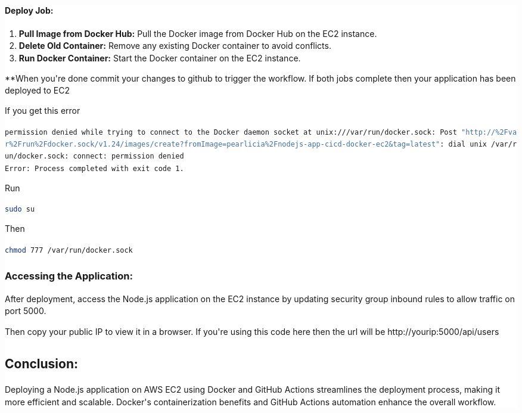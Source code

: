 #### Deploy Job:

1. **Pull Image from Docker Hub:** Pull the Docker image from Docker Hub on the EC2 instance.
2. **Delete Old Container:** Remove any existing Docker container to avoid conflicts.
3. **Run Docker Container:** Start the Docker container on the EC2 instance.

**When you're done commit your changes to github to trigger the workflow. If 
both jobs complete then your application has been deployed to EC2

If you get this error 
```bash
permission denied while trying to connect to the Docker daemon socket at unix:///var/run/docker.sock: Post "http://%2Fvar%2Frun%2Fdocker.sock/v1.24/images/create?fromImage=pearlicia%2Fnodejs-app-cicd-docker-ec2&tag=latest": dial unix /var/run/docker.sock: connect: permission denied
Error: Process completed with exit code 1.
```

Run
```bash
sudo su
```
Then
```bash
chmod 777 /var/run/docker.sock
```

### Accessing the Application:

After deployment, access the Node.js application on the EC2 instance by updating security group inbound rules to allow traffic on port 5000. 

Then copy your public IP to view it in a browser. If you're using this code here
then the url will be http://yourip:5000/api/users

## Conclusion:

Deploying a Node.js application on AWS EC2 using Docker and GitHub Actions streamlines the deployment process, making it more efficient and scalable. Docker's containerization benefits and GitHub Actions automation enhance the overall workflow.

